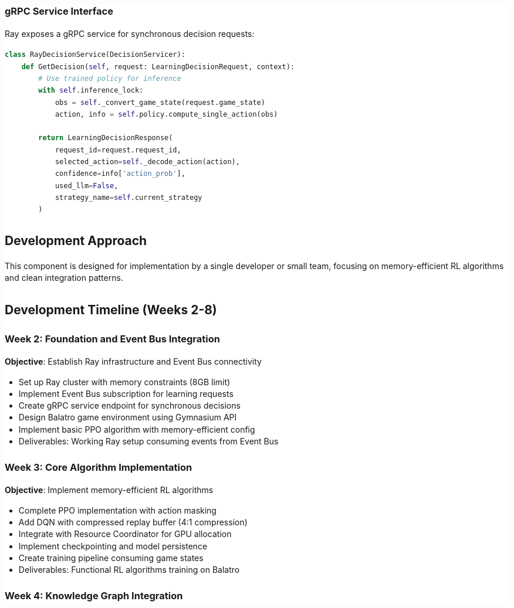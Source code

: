 ### gRPC Service Interface

Ray exposes a gRPC service for synchronous decision requests:

```python
class RayDecisionService(DecisionServicer):
    def GetDecision(self, request: LearningDecisionRequest, context):
        # Use trained policy for inference
        with self.inference_lock:
            obs = self._convert_game_state(request.game_state)
            action, info = self.policy.compute_single_action(obs)

        return LearningDecisionResponse(
            request_id=request.request_id,
            selected_action=self._decode_action(action),
            confidence=info['action_prob'],
            used_llm=False,
            strategy_name=self.current_strategy
        )
```

## Development Approach

This component is designed for implementation by a single developer or small
team, focusing on memory-efficient RL algorithms and clean integration patterns.

## Development Timeline (Weeks 2-8)

### Week 2: Foundation and Event Bus Integration

**Objective**: Establish Ray infrastructure and Event Bus connectivity

- Set up Ray cluster with memory constraints (8GB limit)
- Implement Event Bus subscription for learning requests
- Create gRPC service endpoint for synchronous decisions
- Design Balatro game environment using Gymnasium API
- Implement basic PPO algorithm with memory-efficient config
- Deliverables: Working Ray setup consuming events from Event Bus

### Week 3: Core Algorithm Implementation

**Objective**: Implement memory-efficient RL algorithms

- Complete PPO implementation with action masking
- Add DQN with compressed replay buffer (4:1 compression)
- Integrate with Resource Coordinator for GPU allocation
- Implement checkpointing and model persistence
- Create training pipeline consuming game states
- Deliverables: Functional RL algorithms training on Balatro

### Week 4: Knowledge Graph Integration
